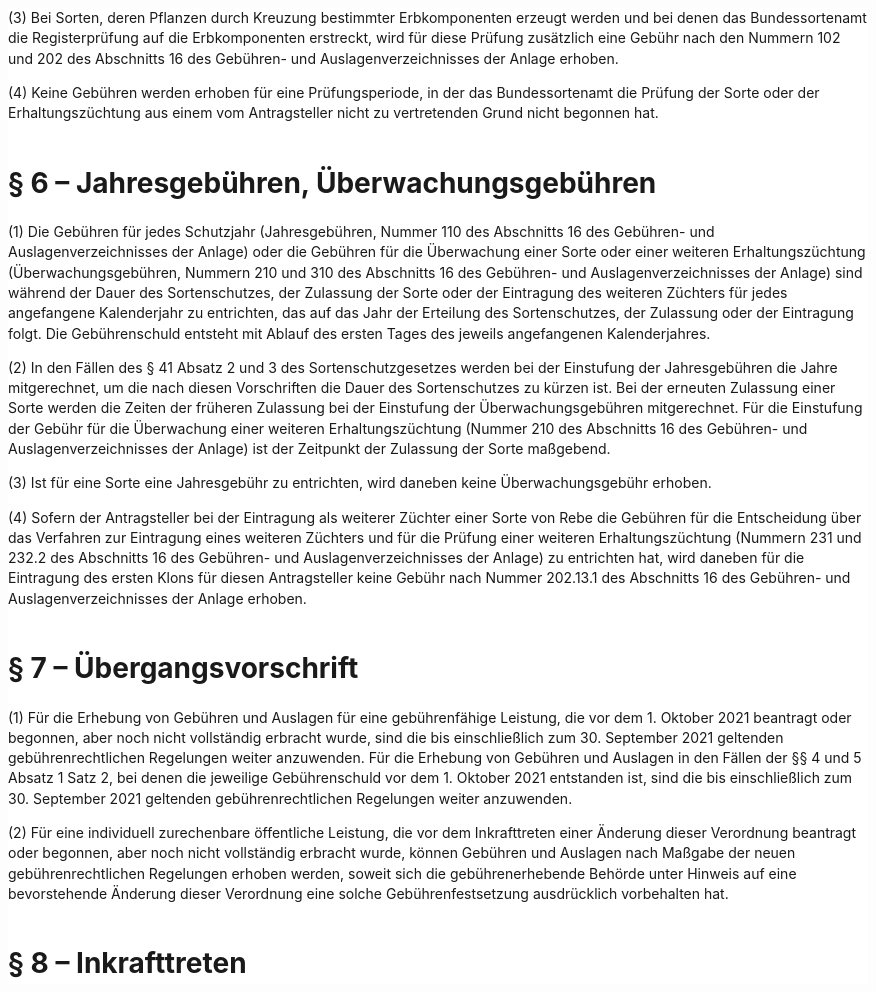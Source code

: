 (3) Bei Sorten, deren Pflanzen durch Kreuzung bestimmter Erbkomponenten erzeugt werden und bei denen das Bundessortenamt die Registerprüfung auf die Erbkomponenten erstreckt, wird für diese Prüfung zusätzlich eine Gebühr nach den Nummern 102 und 202 des Abschnitts 16 des Gebühren- und Auslagenverzeichnisses der Anlage erhoben.

(4) Keine Gebühren werden erhoben für eine Prüfungsperiode, in der das Bundessortenamt die Prüfung der Sorte oder der Erhaltungszüchtung aus einem vom Antragsteller nicht zu vertretenden Grund nicht begonnen hat.

# § 6 – Jahresgebühren, Überwachungsgebühren

(1) Die Gebühren für jedes Schutzjahr (Jahresgebühren, Nummer 110 des Abschnitts 16 des Gebühren- und Auslagenverzeichnisses der Anlage) oder die Gebühren für die Überwachung einer Sorte oder einer weiteren Erhaltungszüchtung (Überwachungsgebühren, Nummern 210 und 310 des Abschnitts 16 des Gebühren- und Auslagenverzeichnisses der Anlage) sind während der Dauer des Sortenschutzes, der Zulassung der Sorte oder der Eintragung des weiteren Züchters für jedes angefangene Kalenderjahr zu entrichten, das auf das Jahr der Erteilung des Sortenschutzes, der Zulassung oder der Eintragung folgt. Die Gebührenschuld entsteht mit Ablauf des ersten Tages des jeweils angefangenen Kalenderjahres.

(2) In den Fällen des § 41 Absatz 2 und 3 des Sortenschutzgesetzes werden bei der Einstufung der Jahresgebühren die Jahre mitgerechnet, um die nach diesen Vorschriften die Dauer des Sortenschutzes zu kürzen ist. Bei der erneuten Zulassung einer Sorte werden die Zeiten der früheren Zulassung bei der Einstufung der Überwachungsgebühren mitgerechnet. Für die Einstufung der Gebühr für die Überwachung einer weiteren Erhaltungszüchtung (Nummer 210 des Abschnitts 16 des Gebühren- und Auslagenverzeichnisses der Anlage) ist der Zeitpunkt der Zulassung der Sorte maßgebend.

(3) Ist für eine Sorte eine Jahresgebühr zu entrichten, wird daneben keine Überwachungsgebühr erhoben.

(4) Sofern der Antragsteller bei der Eintragung als weiterer Züchter einer Sorte von Rebe die Gebühren für die Entscheidung über das Verfahren zur Eintragung eines weiteren Züchters und für die Prüfung einer weiteren Erhaltungszüchtung (Nummern 231 und 232.2 des Abschnitts 16 des Gebühren- und Auslagenverzeichnisses der Anlage) zu entrichten hat, wird daneben für die Eintragung des ersten Klons für diesen Antragsteller keine Gebühr nach Nummer 202.13.1 des Abschnitts 16 des Gebühren- und Auslagenverzeichnisses der Anlage erhoben.

# § 7 – Übergangsvorschrift

(1) Für die Erhebung von Gebühren und Auslagen für eine gebührenfähige Leistung, die vor dem 1. Oktober 2021 beantragt oder begonnen, aber noch nicht vollständig erbracht wurde, sind die bis einschließlich zum 30. September 2021 geltenden gebührenrechtlichen Regelungen weiter anzuwenden. Für die Erhebung von Gebühren und Auslagen in den Fällen der §§ 4 und 5 Absatz 1 Satz 2, bei denen die jeweilige Gebührenschuld vor dem 1. Oktober 2021 entstanden ist, sind die bis einschließlich zum 30. September 2021 geltenden gebührenrechtlichen Regelungen weiter anzuwenden.

(2) Für eine individuell zurechenbare öffentliche Leistung, die vor dem Inkrafttreten einer Änderung dieser Verordnung beantragt oder begonnen, aber noch nicht vollständig erbracht wurde, können Gebühren und Auslagen nach Maßgabe der neuen gebührenrechtlichen Regelungen erhoben werden, soweit sich die gebührenerhebende Behörde unter Hinweis auf eine bevorstehende Änderung dieser Verordnung eine solche Gebührenfestsetzung ausdrücklich vorbehalten hat.

# § 8 – Inkrafttreten
